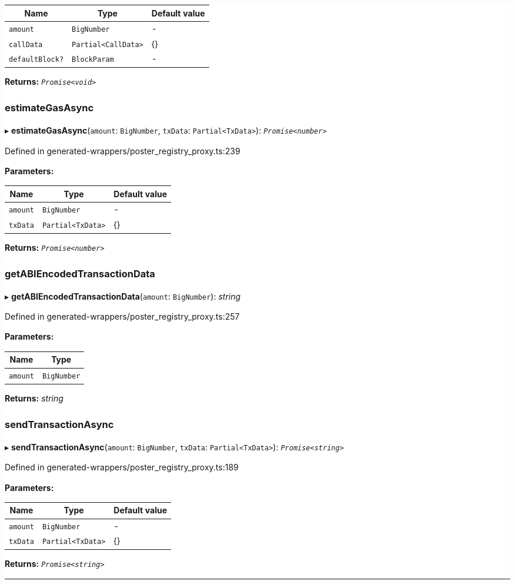 | Name            | Type                | Default value |
| --------------- | ------------------- | ------------- |
| `amount`        | `BigNumber`         | -             |
| `callData`      | `Partial<CallData>` | {}            |
| `defaultBlock?` | `BlockParam`        | -             |

**Returns:** _`Promise<void>`_

### estimateGasAsync

▸ **estimateGasAsync**(`amount`: `BigNumber`, `txData`: `Partial<TxData>`): _`Promise<number>`_

Defined in generated-wrappers/poster_registry_proxy.ts:239

**Parameters:**

| Name     | Type              | Default value |
| -------- | ----------------- | ------------- |
| `amount` | `BigNumber`       | -             |
| `txData` | `Partial<TxData>` | {}            |

**Returns:** _`Promise<number>`_

### getABIEncodedTransactionData

▸ **getABIEncodedTransactionData**(`amount`: `BigNumber`): _string_

Defined in generated-wrappers/poster_registry_proxy.ts:257

**Parameters:**

| Name     | Type        |
| -------- | ----------- |
| `amount` | `BigNumber` |

**Returns:** _string_

### sendTransactionAsync

▸ **sendTransactionAsync**(`amount`: `BigNumber`, `txData`: `Partial<TxData>`): _`Promise<string>`_

Defined in generated-wrappers/poster_registry_proxy.ts:189

**Parameters:**

| Name     | Type              | Default value |
| -------- | ----------------- | ------------- |
| `amount` | `BigNumber`       | -             |
| `txData` | `Partial<TxData>` | {}            |

**Returns:** _`Promise<string>`_

---
